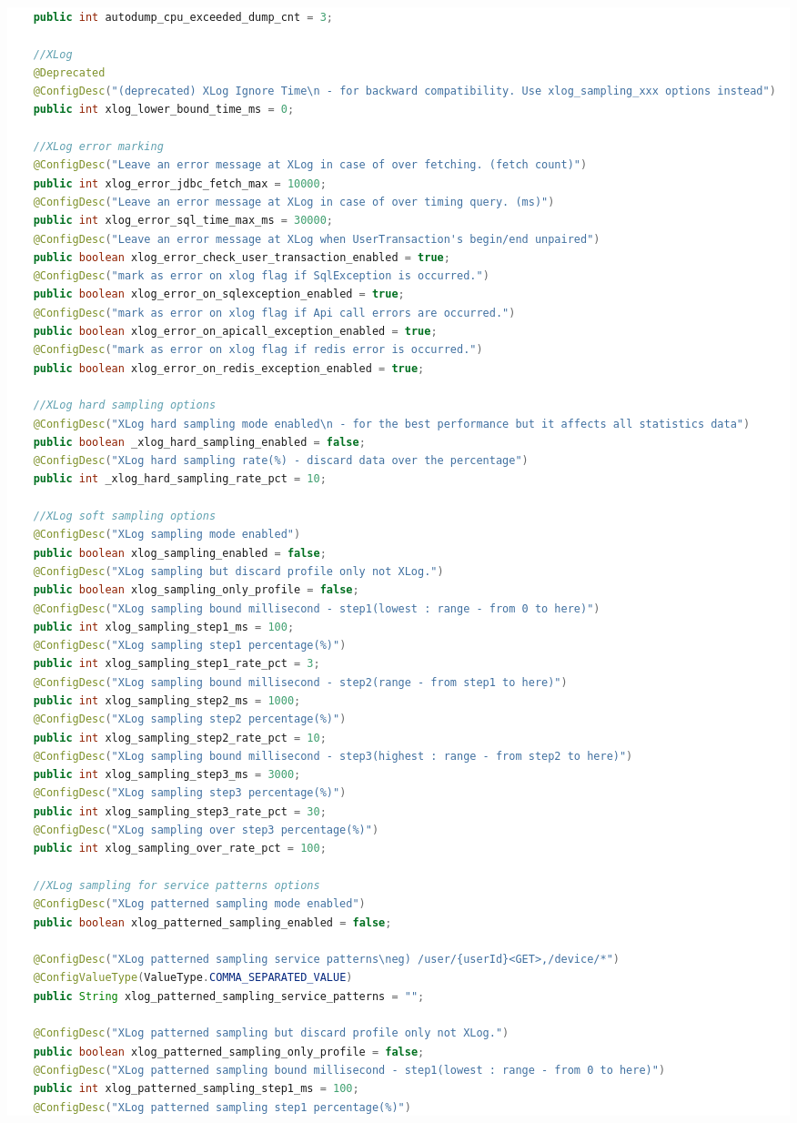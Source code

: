 ```java
    public int autodump_cpu_exceeded_dump_cnt = 3;

    //XLog
    @Deprecated
    @ConfigDesc("(deprecated) XLog Ignore Time\n - for backward compatibility. Use xlog_sampling_xxx options instead")
    public int xlog_lower_bound_time_ms = 0;

    //XLog error marking
    @ConfigDesc("Leave an error message at XLog in case of over fetching. (fetch count)")
    public int xlog_error_jdbc_fetch_max = 10000;
    @ConfigDesc("Leave an error message at XLog in case of over timing query. (ms)")
    public int xlog_error_sql_time_max_ms = 30000;
    @ConfigDesc("Leave an error message at XLog when UserTransaction's begin/end unpaired")
    public boolean xlog_error_check_user_transaction_enabled = true;
    @ConfigDesc("mark as error on xlog flag if SqlException is occurred.")
    public boolean xlog_error_on_sqlexception_enabled = true;
    @ConfigDesc("mark as error on xlog flag if Api call errors are occurred.")
    public boolean xlog_error_on_apicall_exception_enabled = true;
    @ConfigDesc("mark as error on xlog flag if redis error is occurred.")
    public boolean xlog_error_on_redis_exception_enabled = true;

    //XLog hard sampling options
    @ConfigDesc("XLog hard sampling mode enabled\n - for the best performance but it affects all statistics data")
    public boolean _xlog_hard_sampling_enabled = false;
    @ConfigDesc("XLog hard sampling rate(%) - discard data over the percentage")
    public int _xlog_hard_sampling_rate_pct = 10;

    //XLog soft sampling options
    @ConfigDesc("XLog sampling mode enabled")
    public boolean xlog_sampling_enabled = false;
    @ConfigDesc("XLog sampling but discard profile only not XLog.")
    public boolean xlog_sampling_only_profile = false;
    @ConfigDesc("XLog sampling bound millisecond - step1(lowest : range - from 0 to here)")
    public int xlog_sampling_step1_ms = 100;
    @ConfigDesc("XLog sampling step1 percentage(%)")
    public int xlog_sampling_step1_rate_pct = 3;
    @ConfigDesc("XLog sampling bound millisecond - step2(range - from step1 to here)")
    public int xlog_sampling_step2_ms = 1000;
    @ConfigDesc("XLog sampling step2 percentage(%)")
    public int xlog_sampling_step2_rate_pct = 10;
    @ConfigDesc("XLog sampling bound millisecond - step3(highest : range - from step2 to here)")
    public int xlog_sampling_step3_ms = 3000;
    @ConfigDesc("XLog sampling step3 percentage(%)")
    public int xlog_sampling_step3_rate_pct = 30;
    @ConfigDesc("XLog sampling over step3 percentage(%)")
    public int xlog_sampling_over_rate_pct = 100;

    //XLog sampling for service patterns options
    @ConfigDesc("XLog patterned sampling mode enabled")
    public boolean xlog_patterned_sampling_enabled = false;

    @ConfigDesc("XLog patterned sampling service patterns\neg) /user/{userId}<GET>,/device/*")
    @ConfigValueType(ValueType.COMMA_SEPARATED_VALUE)
    public String xlog_patterned_sampling_service_patterns = "";

    @ConfigDesc("XLog patterned sampling but discard profile only not XLog.")
    public boolean xlog_patterned_sampling_only_profile = false;
    @ConfigDesc("XLog patterned sampling bound millisecond - step1(lowest : range - from 0 to here)")
    public int xlog_patterned_sampling_step1_ms = 100;
    @ConfigDesc("XLog patterned sampling step1 percentage(%)")
```